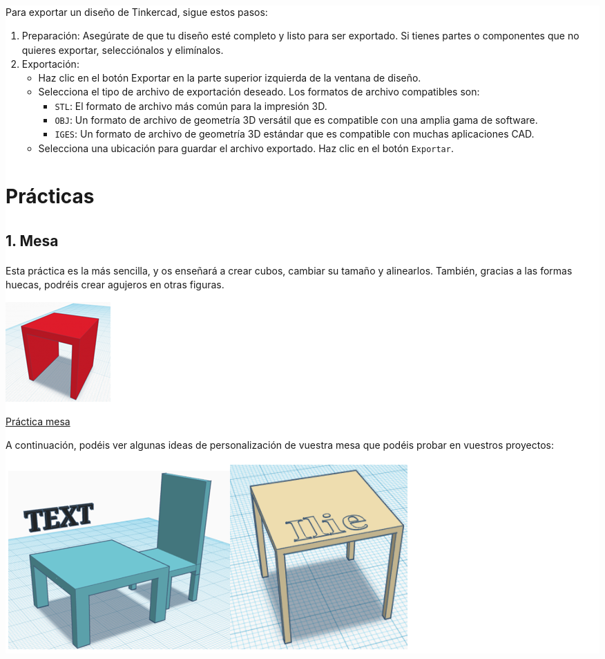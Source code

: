 Para exportar un diseño de Tinkercad, sigue estos pasos:

1. Preparación: Asegúrate de que tu diseño esté completo y listo para ser exportado. Si tienes partes o componentes que no quieres exportar, selecciónalos y elimínalos.
2. Exportación:
   - Haz clic en el botón Exportar en la parte superior izquierda de la ventana de diseño.
   - Selecciona el tipo de archivo de exportación deseado. Los formatos de archivo compatibles son:
     - ``STL``: El formato de archivo más común para la impresión 3D.
     - ``OBJ``: Un formato de archivo de geometría 3D versátil que es compatible con una amplia gama de software.
     - ``IGES``: Un formato de archivo de geometría 3D estándar que es compatible con muchas aplicaciones CAD.
   - Selecciona una ubicación para guardar el archivo exportado.
Haz clic en el botón ``Exportar``.

# Prácticas

## 1. Mesa

Esta práctica es la más sencilla, y os enseñará a crear cubos, cambiar su tamaño y alinearlos. También, gracias a las formas huecas, podréis crear agujeros en otras figuras.

![imagen](img/2022-11-29-16-17-32.png)

[Práctica mesa](https://ateneu.xtec.cat/wikiform/wikiexport/cmd/tac/tec3d/tkc/combinant_figures/activitat2)

A continuación, podéis ver algunas ideas de personalización de vuestra mesa que podéis probar en vuestros proyectos:

![imagen](img/2022-11-29-16-17-41.png)
